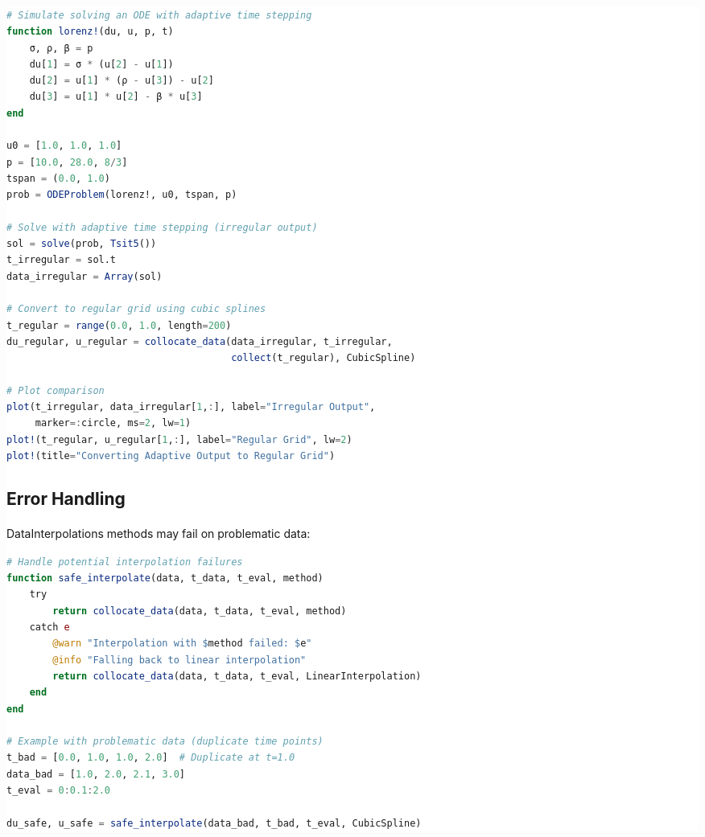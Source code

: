 ```julia
# Simulate solving an ODE with adaptive time stepping
function lorenz!(du, u, p, t)
    σ, ρ, β = p
    du[1] = σ * (u[2] - u[1])
    du[2] = u[1] * (ρ - u[3]) - u[2]  
    du[3] = u[1] * u[2] - β * u[3]
end

u0 = [1.0, 1.0, 1.0]
p = [10.0, 28.0, 8/3]
tspan = (0.0, 1.0)
prob = ODEProblem(lorenz!, u0, tspan, p)

# Solve with adaptive time stepping (irregular output)
sol = solve(prob, Tsit5())
t_irregular = sol.t
data_irregular = Array(sol)

# Convert to regular grid using cubic splines
t_regular = range(0.0, 1.0, length=200)
du_regular, u_regular = collocate_data(data_irregular, t_irregular, 
                                       collect(t_regular), CubicSpline)

# Plot comparison
plot(t_irregular, data_irregular[1,:], label="Irregular Output", 
     marker=:circle, ms=2, lw=1)
plot!(t_regular, u_regular[1,:], label="Regular Grid", lw=2)
plot!(title="Converting Adaptive Output to Regular Grid")
```

## Error Handling

DataInterpolations methods may fail on problematic data:

```julia
# Handle potential interpolation failures
function safe_interpolate(data, t_data, t_eval, method)
    try
        return collocate_data(data, t_data, t_eval, method)
    catch e
        @warn "Interpolation with $method failed: $e"
        @info "Falling back to linear interpolation"
        return collocate_data(data, t_data, t_eval, LinearInterpolation)
    end
end

# Example with problematic data (duplicate time points)
t_bad = [0.0, 1.0, 1.0, 2.0]  # Duplicate at t=1.0
data_bad = [1.0, 2.0, 2.1, 3.0]
t_eval = 0:0.1:2.0

du_safe, u_safe = safe_interpolate(data_bad, t_bad, t_eval, CubicSpline)
```
